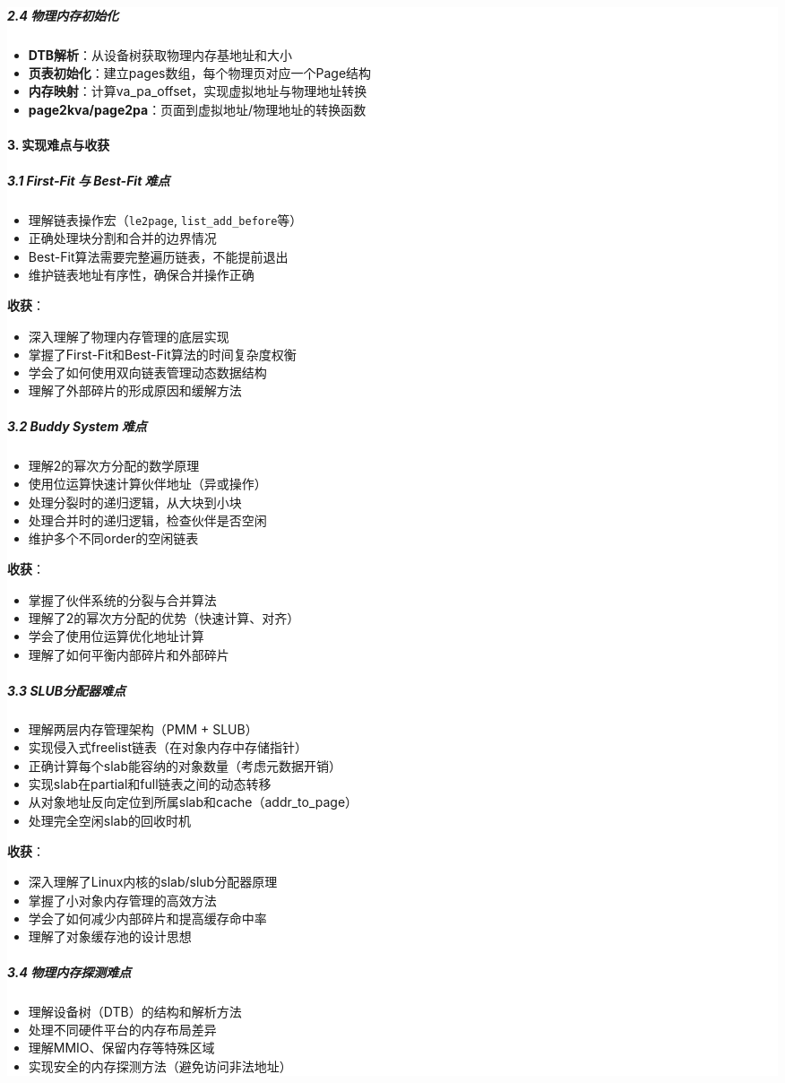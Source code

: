 ##### 2.4 物理内存初始化
- **DTB解析**：从设备树获取物理内存基地址和大小
- **页表初始化**：建立pages数组，每个物理页对应一个Page结构
- **内存映射**：计算va_pa_offset，实现虚拟地址与物理地址转换
- **page2kva/page2pa**：页面到虚拟地址/物理地址的转换函数

#### 3. 实现难点与收获

##### 3.1 First-Fit 与 Best-Fit 难点
- 理解链表操作宏（`le2page`, `list_add_before`等）
- 正确处理块分割和合并的边界情况
- Best-Fit算法需要完整遍历链表，不能提前退出
- 维护链表地址有序性，确保合并操作正确

**收获**：
- 深入理解了物理内存管理的底层实现
- 掌握了First-Fit和Best-Fit算法的时间复杂度权衡
- 学会了如何使用双向链表管理动态数据结构
- 理解了外部碎片的形成原因和缓解方法

##### 3.2 Buddy System 难点
- 理解2的幂次方分配的数学原理
- 使用位运算快速计算伙伴地址（异或操作）
- 处理分裂时的递归逻辑，从大块到小块
- 处理合并时的递归逻辑，检查伙伴是否空闲
- 维护多个不同order的空闲链表

**收获**：
- 掌握了伙伴系统的分裂与合并算法
- 理解了2的幂次方分配的优势（快速计算、对齐）
- 学会了使用位运算优化地址计算
- 理解了如何平衡内部碎片和外部碎片

##### 3.3 SLUB分配器难点
- 理解两层内存管理架构（PMM + SLUB）
- 实现侵入式freelist链表（在对象内存中存储指针）
- 正确计算每个slab能容纳的对象数量（考虑元数据开销）
- 实现slab在partial和full链表之间的动态转移
- 从对象地址反向定位到所属slab和cache（addr_to_page）
- 处理完全空闲slab的回收时机

**收获**：
- 深入理解了Linux内核的slab/slub分配器原理
- 掌握了小对象内存管理的高效方法
- 学会了如何减少内部碎片和提高缓存命中率
- 理解了对象缓存池的设计思想

##### 3.4 物理内存探测难点
- 理解设备树（DTB）的结构和解析方法
- 处理不同硬件平台的内存布局差异
- 理解MMIO、保留内存等特殊区域
- 实现安全的内存探测方法（避免访问非法地址）
